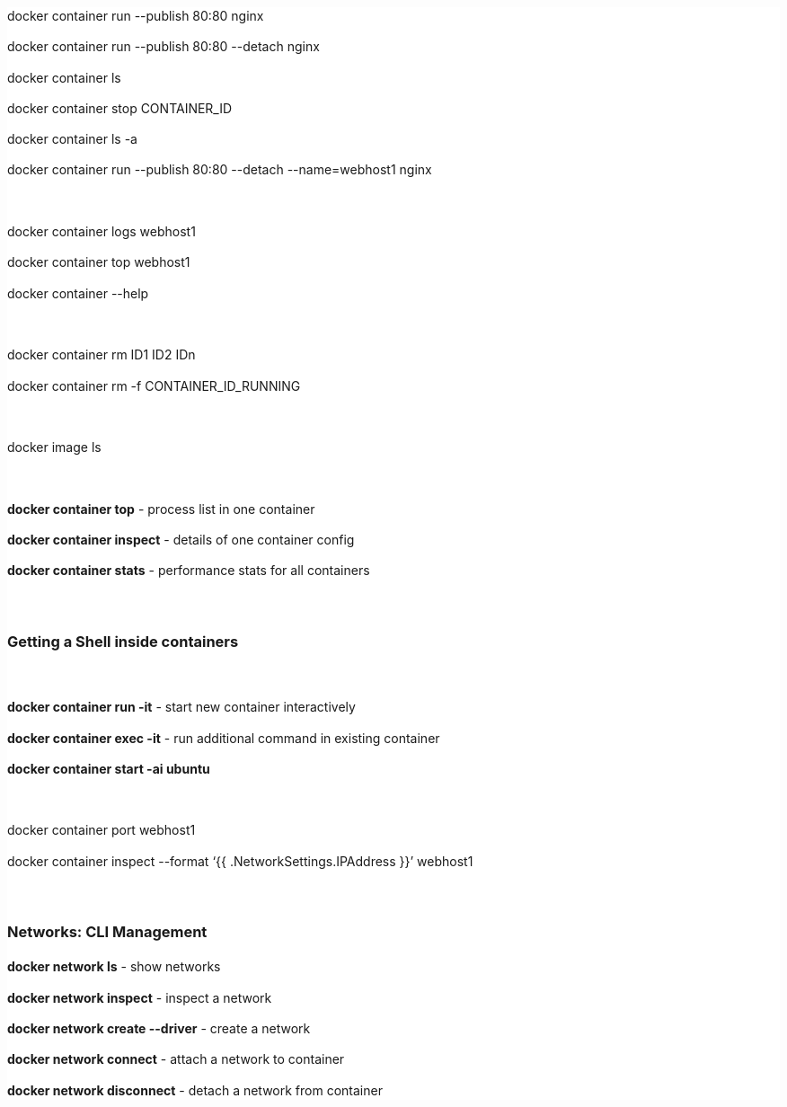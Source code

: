 docker container run --publish 80:80 nginx

docker container run --publish 80:80 --detach nginx

docker container ls

docker container stop CONTAINER_ID

docker container ls -a

docker container run --publish 80:80 --detach --name=webhost1 nginx

 

docker container logs webhost1

docker container top webhost1

docker container --help

 

docker container rm ID1 ID2 IDn

docker container rm -f CONTAINER_ID_RUNNING

 

docker image ls

 

**docker container top** - process list in one container

**docker container inspect** - details of one container config

**docker container stats** - performance stats for all containers

 

### Getting a Shell inside containers

 

**docker container run -it** - start new container interactively

**docker container exec -it** - run additional command in existing container

**docker container start -ai ubuntu**

 

docker container port webhost1

docker container inspect --format ‘{{ .NetworkSettings.IPAddress }}’ webhost1

 

### Networks: CLI Management

**docker network ls** - show networks

**docker network inspect** - inspect a network

**docker network create --driver** - create a network

**docker network connect** - attach a network to container

**docker network disconnect** - detach a network from container
